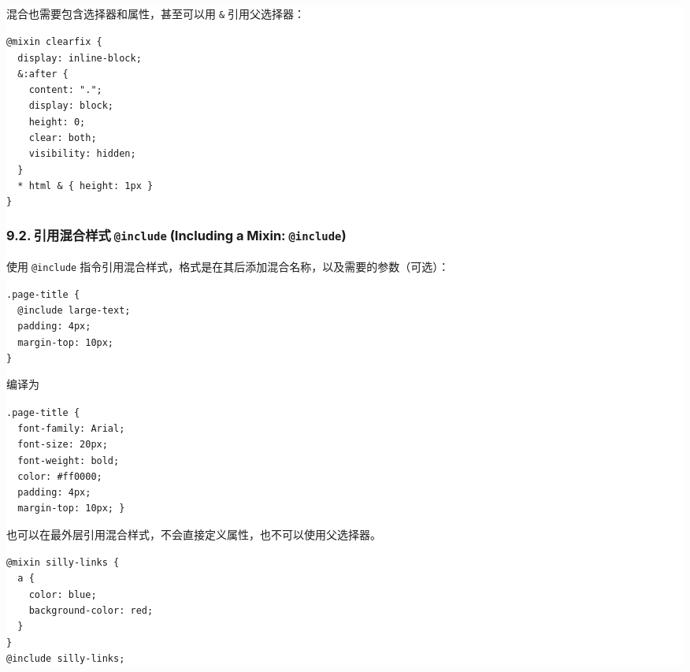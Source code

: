 混合也需要包含选择器和属性，甚至可以用 `&` 引用父选择器：

```
@mixin clearfix {
  display: inline-block;
  &:after {
    content: ".";
    display: block;
    height: 0;
    clear: both;
    visibility: hidden;
  }
  * html & { height: 1px }
}

```

### 9.2. 引用混合样式 `@include` (Including a Mixin: `@include`)

使用 `@include` 指令引用混合样式，格式是在其后添加混合名称，以及需要的参数（可选）：

```
.page-title {
  @include large-text;
  padding: 4px;
  margin-top: 10px;
}

```

编译为

```
.page-title {
  font-family: Arial;
  font-size: 20px;
  font-weight: bold;
  color: #ff0000;
  padding: 4px;
  margin-top: 10px; }

```

也可以在最外层引用混合样式，不会直接定义属性，也不可以使用父选择器。

```
@mixin silly-links {
  a {
    color: blue;
    background-color: red;
  }
}
@include silly-links;

```
